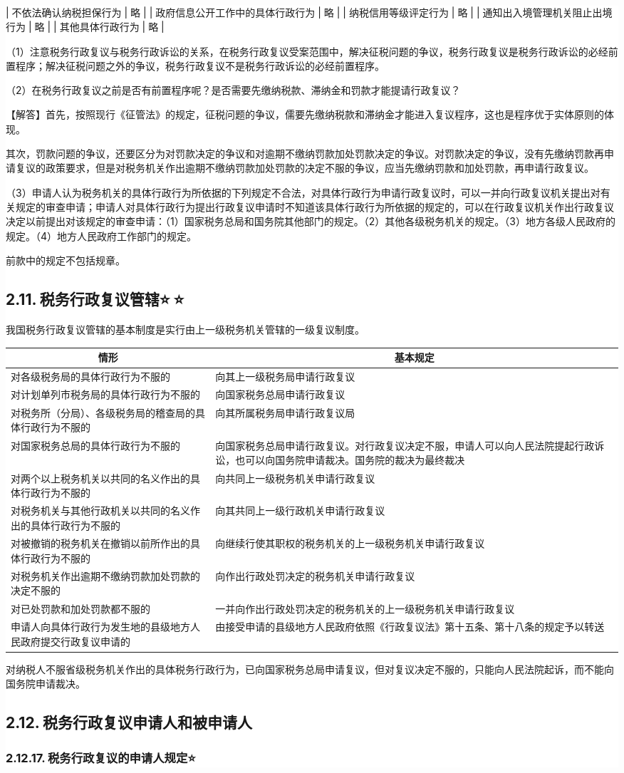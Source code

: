 | 不依法确认纳税担保行为           | 略                                                                                                                                                                                                                                                          |
| 政府信息公开工作中的具体行政行为 | 略                                                                                                                                                                                                                                                          |
| 纳税信用等级评定行为             | 略                                                                                                                                                                                                                                                          |
| 通知出入境管理机关阻止出境行为   | 略                                                                                                                                                                                                                                                          |
| 其他具体行政行为                 | 略                                                                                                                                                                                                                                                          |

（1）注意税务行政复议与税务行政诉讼的关系，在税务行政复议受案范围中，解决征税问题的争议，税务行政复议是税务行政诉讼的必经前置程序；解决征税问题之外的争议，税务行政复议不是税务行政诉讼的必经前置程序。

（2）在税务行政复议之前是否有前置程序呢？是否需要先缴纳税款、滞纳金和罚款才能提请行政复议？

【解答】首先，按照现行《征管法》的规定，征税问题的争议，儒要先缴纳税款和滞纳金才能进入复议程序，这也是程序优于实体原则的体现。

其次，罚款问题的争议，还要区分为对罚款决定的争议和对逾期不缴纳罚款加处罚款决定的争议。对罚款决定的争议，没有先缴纳罚款再申请复议的政策要求，但是对税务机关作出逾期不缴纳罚款加处罚款的决定不服的争议，应当先缴纳罚款和加处罚款，再申请行政复议。

（3）申请人认为税务机关的具体行政行为所依据的下列规定不合法，对具体行政行为申请行政复议时，可以一并向行政复议机关提出对有关规定的审查申请；申请人对具体行政行为提出行政复议申请时不知道该具体行政行为所依据的规定的，可以在行政复议机关作出行政复议决定以前提出对该规定的审查申请：（1）国家税务总局和国务院其他部门的规定。（2）其他各级税务机关的规定。（3）地方各级人民政府的规定。（4）地方人民政府工作部门的规定。

前款中的规定不包括规章。

## 2.11. 税务行政复议管辖:star: :star: 

我国税务行政复议管辖的基本制度是实行由上一级税务机关管辖的一级复议制度。

| 情形                                                           | 基本规定                                                                                                                         |
|----------------------------------------------------------------|----------------------------------------------------------------------------------------------------------------------------------|
| 对各级税务局的具体行政行为不服的                               | 向其上一级税务局申请行政复议                                                                                                     |
| 对计划单列市税务局的具体行政行为不服的                         | 向国家税务总局申请行政复议                                                                                                       |
| 对税务所（分局）、各级税务局的稽查局的具体行政行为不服的       | 向其所属税务局申请行政复议局                                                                                                     |
| 对国家税务总局的具体行政行为不服的                             | 向国家税务总局申请行政复议。对行政复议决定不服，申请人可以向人民法院提起行政诉讼，也可以向国务院申请裁决。国务院的裁决为最终裁决 |
| 对两个以上税务机关以共同的名义作出的具体行政行为不服的         | 向共同上一级税务机关申请行政复议                                                                                                 |
| 对税务机关与其他行政机关以共同的名义作出的具体行政行为不服的   | 向其共同上一级行政机关申请行政复议                                                                                               |
| 对被撤销的税务机关在撤销以前所作出的具体行政行为不服的         | 向继续行使其职权的税务机关的上一级税务机关申请行政复议                                                                           |
| 对税务机关作出逾期不缴纳罚款加处罚款的决定不服的               | 向作出行政处罚决定的税务机关申请行政复议                                                                                         |
| 对已处罚款和加处罚款都不服的                                   | 一并向作出行政处罚决定的税务机关的上一级税务机关申请行政复议                                                                     |
| 申请人向具体行政行为发生地的县级地方人民政府提交行政复议申请的 | 由接受申请的县级地方人民政府依照《行政复议法》第十五条、第十八条的规定予以转送                                                   |

对纳税人不服省级税务机关作出的具体税务行政行为，已向国家税务总局申请复议，但对复议决定不服的，只能向人民法院起诉，而不能向国务院申请裁决。

## 2.12. 税务行政复议申请人和被申请人

### 2.12.17. 税务行政复议的申请人规定:star: 
